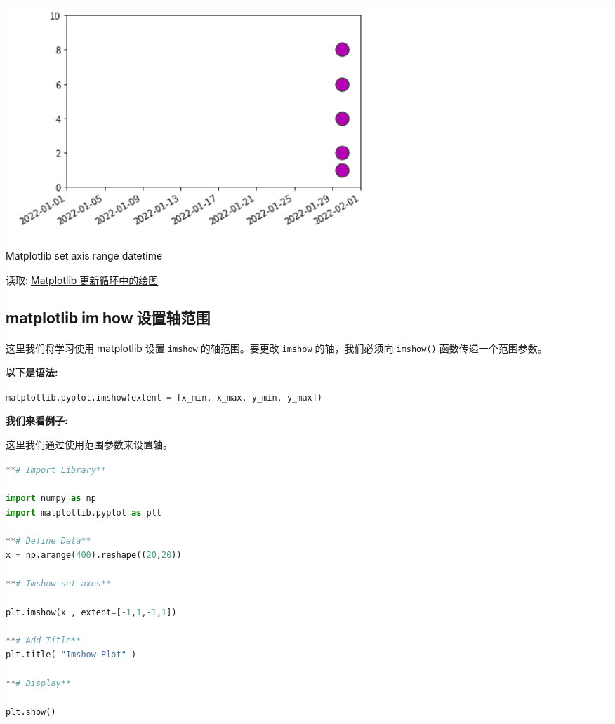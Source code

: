 ![matplotlib set axis range datetime](img/fc13996672d77652869f7b5311ab632f.png "matplotlib set axis range datetime")

Matplotlib set axis range datetime

读取: [Matplotlib 更新循环中的绘图](https://pythonguides.com/matplotlib-update-plot-in-loop/)

## matplotlib im how 设置轴范围

这里我们将学习使用 matplotlib 设置 `imshow` 的轴范围。要更改 `imshow` 的轴，我们必须向 `imshow()` 函数传递一个范围参数。

**以下是语法:**

```py
matplotlib.pyplot.imshow(extent = [x_min, x_max, y_min, y_max])
```

**我们来看例子:**

这里我们通过使用范围参数来设置轴。

```py
**# Import Library**

import numpy as np
import matplotlib.pyplot as plt

**# Define Data** 
x = np.arange(400).reshape((20,20)) 

**# Imshow set axes**

plt.imshow(x , extent=[-1,1,-1,1])

**# Add Title** 
plt.title( "Imshow Plot" )

**# Display**

plt.show()
```
